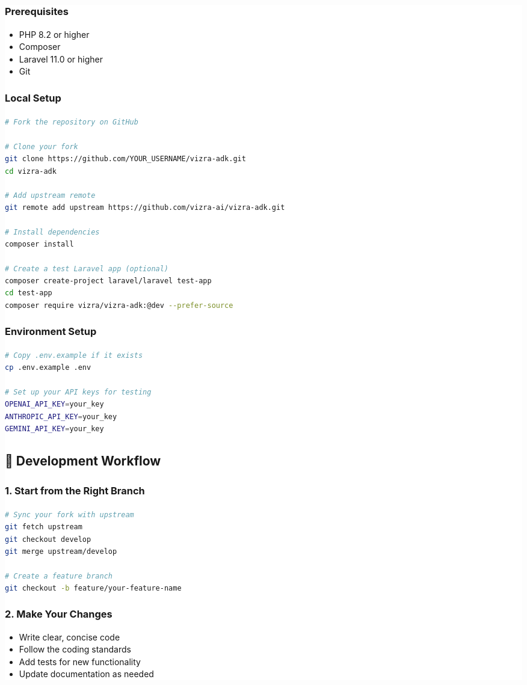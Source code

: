 ### Prerequisites
- PHP 8.2 or higher
- Composer
- Laravel 11.0 or higher
- Git

### Local Setup
```bash
# Fork the repository on GitHub

# Clone your fork
git clone https://github.com/YOUR_USERNAME/vizra-adk.git
cd vizra-adk

# Add upstream remote
git remote add upstream https://github.com/vizra-ai/vizra-adk.git

# Install dependencies
composer install

# Create a test Laravel app (optional)
composer create-project laravel/laravel test-app
cd test-app
composer require vizra/vizra-adk:@dev --prefer-source
```

### Environment Setup
```bash
# Copy .env.example if it exists
cp .env.example .env

# Set up your API keys for testing
OPENAI_API_KEY=your_key
ANTHROPIC_API_KEY=your_key
GEMINI_API_KEY=your_key
```

## 🔄 Development Workflow

### 1. Start from the Right Branch
```bash
# Sync your fork with upstream
git fetch upstream
git checkout develop
git merge upstream/develop

# Create a feature branch
git checkout -b feature/your-feature-name
```

### 2. Make Your Changes
- Write clear, concise code
- Follow the coding standards
- Add tests for new functionality
- Update documentation as needed
